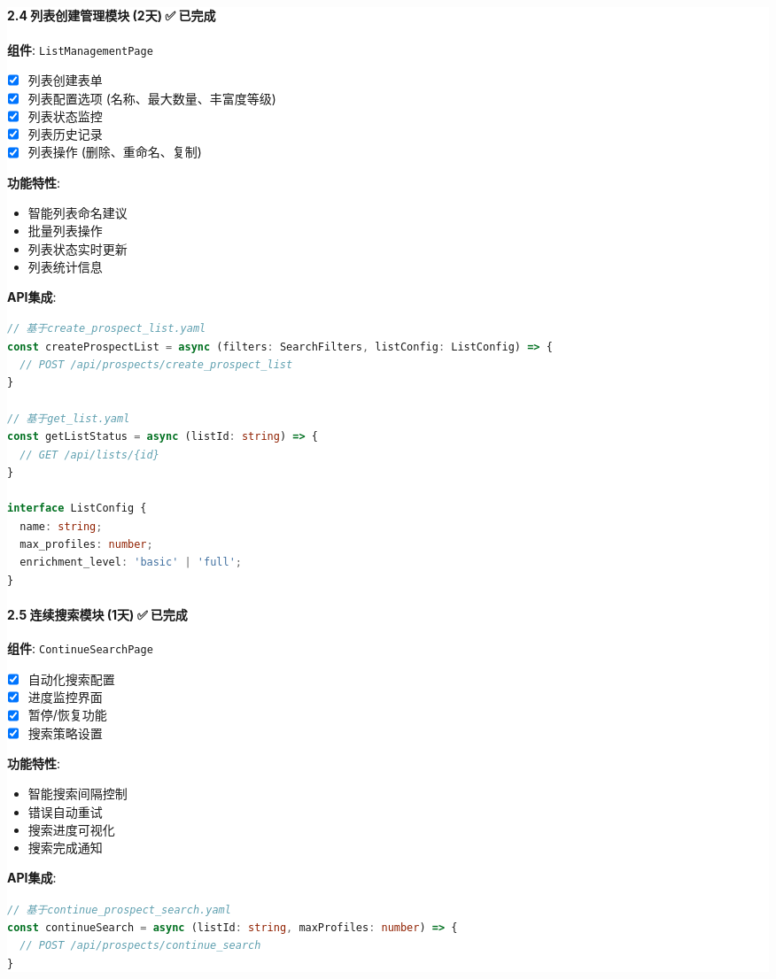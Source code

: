 #### 2.4 列表创建管理模块 (2天) ✅ **已完成**
**组件**: `ListManagementPage`
- [x] 列表创建表单
- [x] 列表配置选项 (名称、最大数量、丰富度等级)
- [x] 列表状态监控
- [x] 列表历史记录
- [x] 列表操作 (删除、重命名、复制)

**功能特性**:
- 智能列表命名建议
- 批量列表操作
- 列表状态实时更新
- 列表统计信息

**API集成**:
```typescript
// 基于create_prospect_list.yaml
const createProspectList = async (filters: SearchFilters, listConfig: ListConfig) => {
  // POST /api/prospects/create_prospect_list
}

// 基于get_list.yaml
const getListStatus = async (listId: string) => {
  // GET /api/lists/{id}
}

interface ListConfig {
  name: string;
  max_profiles: number;
  enrichment_level: 'basic' | 'full';
}
```

#### 2.5 连续搜索模块 (1天) ✅ **已完成**
**组件**: `ContinueSearchPage`
- [x] 自动化搜索配置
- [x] 进度监控界面
- [x] 暂停/恢复功能
- [x] 搜索策略设置

**功能特性**:
- 智能搜索间隔控制
- 错误自动重试
- 搜索进度可视化
- 搜索完成通知

**API集成**:
```typescript
// 基于continue_prospect_search.yaml
const continueSearch = async (listId: string, maxProfiles: number) => {
  // POST /api/prospects/continue_search
}
```

